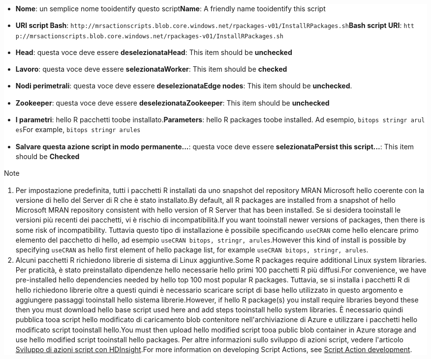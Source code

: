    * <span data-ttu-id="8b21a-324">**Nome**: un semplice nome tooidentify questo script</span><span class="sxs-lookup"><span data-stu-id="8b21a-324">**Name**: A friendly name tooidentify this script</span></span>

   * <span data-ttu-id="8b21a-325">**URI script Bash**: `http://mrsactionscripts.blob.core.windows.net/rpackages-v01/InstallRPackages.sh`</span><span class="sxs-lookup"><span data-stu-id="8b21a-325">**Bash script URI**: `http://mrsactionscripts.blob.core.windows.net/rpackages-v01/InstallRPackages.sh`</span></span>

   * <span data-ttu-id="8b21a-326">**Head**: questa voce deve essere **deselezionata**</span><span class="sxs-lookup"><span data-stu-id="8b21a-326">**Head**: This item should be **unchecked**</span></span>

   * <span data-ttu-id="8b21a-327">**Lavoro**: questa voce deve essere **selezionata**</span><span class="sxs-lookup"><span data-stu-id="8b21a-327">**Worker**: This item should be **checked**</span></span>

   * <span data-ttu-id="8b21a-328">**Nodi perimetrali**: questa voce deve essere **deselezionata**</span><span class="sxs-lookup"><span data-stu-id="8b21a-328">**Edge nodes**: This item should be **unchecked**.</span></span>

   * <span data-ttu-id="8b21a-329">**Zookeeper**: questa voce deve essere **deselezionata**</span><span class="sxs-lookup"><span data-stu-id="8b21a-329">**Zookeeper**: This item should be **unchecked**</span></span>

   * <span data-ttu-id="8b21a-330">**I parametri**: hello R pacchetti toobe installato.</span><span class="sxs-lookup"><span data-stu-id="8b21a-330">**Parameters**: hello R packages toobe installed.</span></span> <span data-ttu-id="8b21a-331">Ad esempio, `bitops stringr arules`</span><span class="sxs-lookup"><span data-stu-id="8b21a-331">For example, `bitops stringr arules`</span></span>

   * <span data-ttu-id="8b21a-332">**Salvare questa azione script in modo permanente...**: questa voce deve essere **selezionata**</span><span class="sxs-lookup"><span data-stu-id="8b21a-332">**Persist this script...**: This item should be **Checked**</span></span>  

   > [!NOTE]
   > 1. <span data-ttu-id="8b21a-333">Per impostazione predefinita, tutti i pacchetti R installati da uno snapshot del repository MRAN Microsoft hello coerente con la versione di hello del Server di R che è stato installato.</span><span class="sxs-lookup"><span data-stu-id="8b21a-333">By default, all R packages are installed from a snapshot of hello Microsoft MRAN repository consistent with hello version of R Server that has been installed.</span></span> <span data-ttu-id="8b21a-334">Se si desidera tooinstall le versioni più recenti dei pacchetti, vi è rischio di incompatibilità.</span><span class="sxs-lookup"><span data-stu-id="8b21a-334">If you want tooinstall newer versions of packages, then there is some risk of incompatibility.</span></span> <span data-ttu-id="8b21a-335">Tuttavia questo tipo di installazione è possibile specificando `useCRAN` come hello elencare primo elemento del pacchetto di hello, ad esempio `useCRAN bitops, stringr, arules`.</span><span class="sxs-lookup"><span data-stu-id="8b21a-335">However this kind of install is possible by specifying `useCRAN` as hello first element of hello package list, for example `useCRAN bitops, stringr, arules`.</span></span>  
   > 2. <span data-ttu-id="8b21a-336">Alcuni pacchetti R richiedono librerie di sistema di Linux aggiuntive.</span><span class="sxs-lookup"><span data-stu-id="8b21a-336">Some R packages require additional Linux system libraries.</span></span> <span data-ttu-id="8b21a-337">Per praticità, è stato preinstallato dipendenze hello necessarie hello primi 100 pacchetti R più diffusi.</span><span class="sxs-lookup"><span data-stu-id="8b21a-337">For convenience, we have pre-installed hello dependencies needed by hello top 100 most popular R packages.</span></span> <span data-ttu-id="8b21a-338">Tuttavia, se si installa i pacchetti R di hello richiedono librerie oltre a questi quindi è necessario scaricare script di base hello utilizzato in questo argomento e aggiungere passaggi tooinstall hello sistema librerie.</span><span class="sxs-lookup"><span data-stu-id="8b21a-338">However, if hello R package(s) you install require libraries beyond these then you must download hello base script used here and add steps tooinstall hello system libraries.</span></span> <span data-ttu-id="8b21a-339">È necessario quindi pubblica tooa script hello modificato di caricamento blob contenitore nell'archiviazione di Azure e utilizzare i pacchetti hello modificato script tooinstall hello.</span><span class="sxs-lookup"><span data-stu-id="8b21a-339">You must then upload hello modified script tooa public blob container in Azure storage and use hello modified script tooinstall hello packages.</span></span>
   >    <span data-ttu-id="8b21a-340">Per altre informazioni sullo sviluppo di azioni script, vedere l'articolo [Sviluppo di azioni script con HDInsight](hdinsight-hadoop-script-actions-linux.md).</span><span class="sxs-lookup"><span data-stu-id="8b21a-340">For more information on developing Script Actions, see [Script Action development](hdinsight-hadoop-script-actions-linux.md).</span></span>  
   >